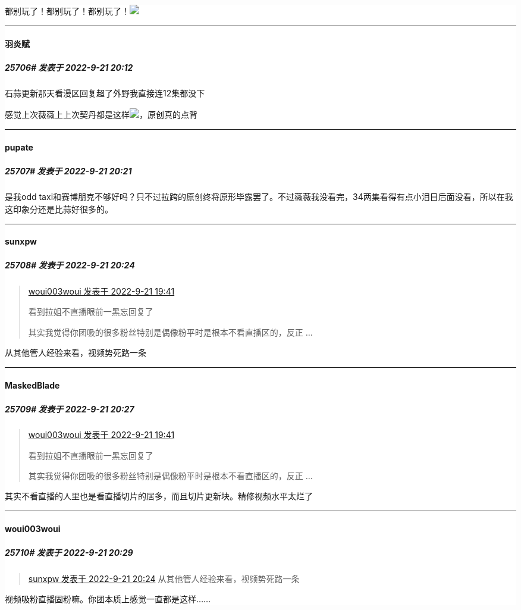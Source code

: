 都别玩了！都别玩了！都别玩了！<img src="https://static.saraba1st.com/image/smiley/face2017/139.png" referrerpolicy="no-referrer">

*****

####  羽炎赋  
##### 25706#       发表于 2022-9-21 20:12

石蒜更新那天看漫区回复超了外野我直接连12集都没下

感觉上次薇薇上上次契丹都是这样<img src="https://static.saraba1st.com/image/smiley/face2017/125.png" referrerpolicy="no-referrer">，原创真的点背



*****

####  pupate  
##### 25707#       发表于 2022-9-21 20:21

是我odd taxi和赛博朋克不够好吗？只不过拉跨的原创终将原形毕露罢了。不过薇薇我没看完，34两集看得有点小泪目后面没看，所以在我这印象分还是比蒜好很多的。

*****

####  sunxpw  
##### 25708#       发表于 2022-9-21 20:24

<blockquote><a href="httphttps://bbs.saraba1st.com/2b/forum.php?mod=redirect&amp;goto=findpost&amp;pid=57585205&amp;ptid=2086611" target="_blank">woui003woui 发表于 2022-9-21 19:41</a>

看到拉姐不直播眼前一黑忘回复了

其实我觉得你团吸的很多粉丝特别是偶像粉平时是根本不看直播区的，反正 ...</blockquote>
从其他管人经验来看，视频势死路一条

*****

####  MaskedBlade  
##### 25709#       发表于 2022-9-21 20:27

<blockquote><a href="httphttps://bbs.saraba1st.com/2b/forum.php?mod=redirect&amp;goto=findpost&amp;pid=57585205&amp;ptid=2086611" target="_blank">woui003woui 发表于 2022-9-21 19:41</a>

看到拉姐不直播眼前一黑忘回复了

其实我觉得你团吸的很多粉丝特别是偶像粉平时是根本不看直播区的，反正 ...</blockquote>
其实不看直播的人里也是看直播切片的居多，而且切片更新块。精修视频水平太烂了

*****

####  woui003woui  
##### 25710#       发表于 2022-9-21 20:29

<blockquote><a href="httphttps://bbs.saraba1st.com/2b/forum.php?mod=redirect&amp;goto=findpost&amp;pid=57585811&amp;ptid=2086611" target="_blank">sunxpw 发表于 2022-9-21 20:24</a>
从其他管人经验来看，视频势死路一条</blockquote>
视频吸粉直播固粉嘛。你团本质上感觉一直都是这样……
